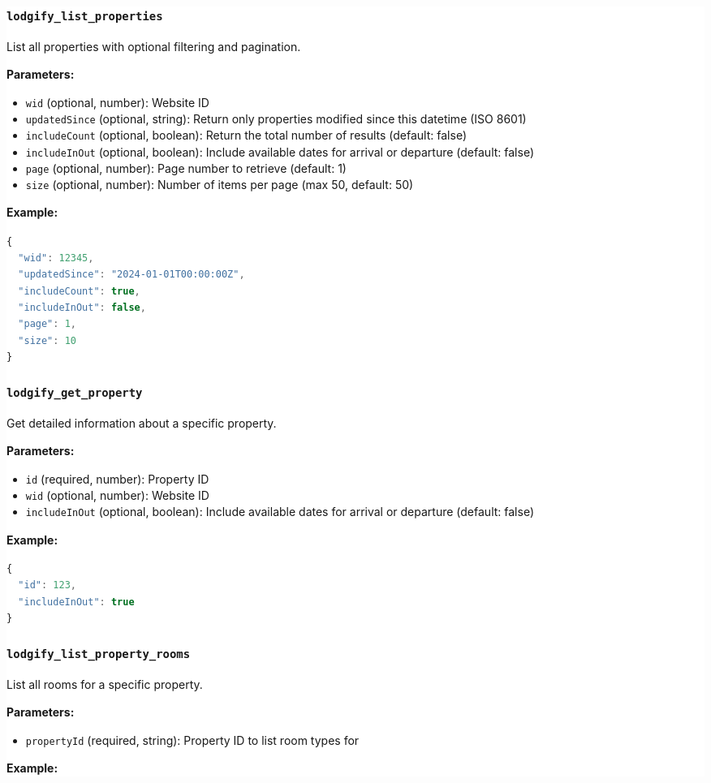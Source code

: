 ### `lodgify_list_properties`

List all properties with optional filtering and pagination.

**Parameters:**

- `wid` (optional, number): Website ID
- `updatedSince` (optional, string): Return only properties modified since this datetime (ISO 8601)
- `includeCount` (optional, boolean): Return the total number of results (default: false)
- `includeInOut` (optional, boolean): Include available dates for arrival or departure (default: false)
- `page` (optional, number): Page number to retrieve (default: 1)
- `size` (optional, number): Number of items per page (max 50, default: 50)

**Example:**

```javascript
{
  "wid": 12345,
  "updatedSince": "2024-01-01T00:00:00Z",
  "includeCount": true,
  "includeInOut": false,
  "page": 1,
  "size": 10
}
```

### `lodgify_get_property`

Get detailed information about a specific property.

**Parameters:**

- `id` (required, number): Property ID
- `wid` (optional, number): Website ID
- `includeInOut` (optional, boolean): Include available dates for arrival or departure (default: false)

**Example:**

```javascript
{
  "id": 123,
  "includeInOut": true
}
```

### `lodgify_list_property_rooms`

List all rooms for a specific property.

**Parameters:**

- `propertyId` (required, string): Property ID to list room types for

**Example:**
